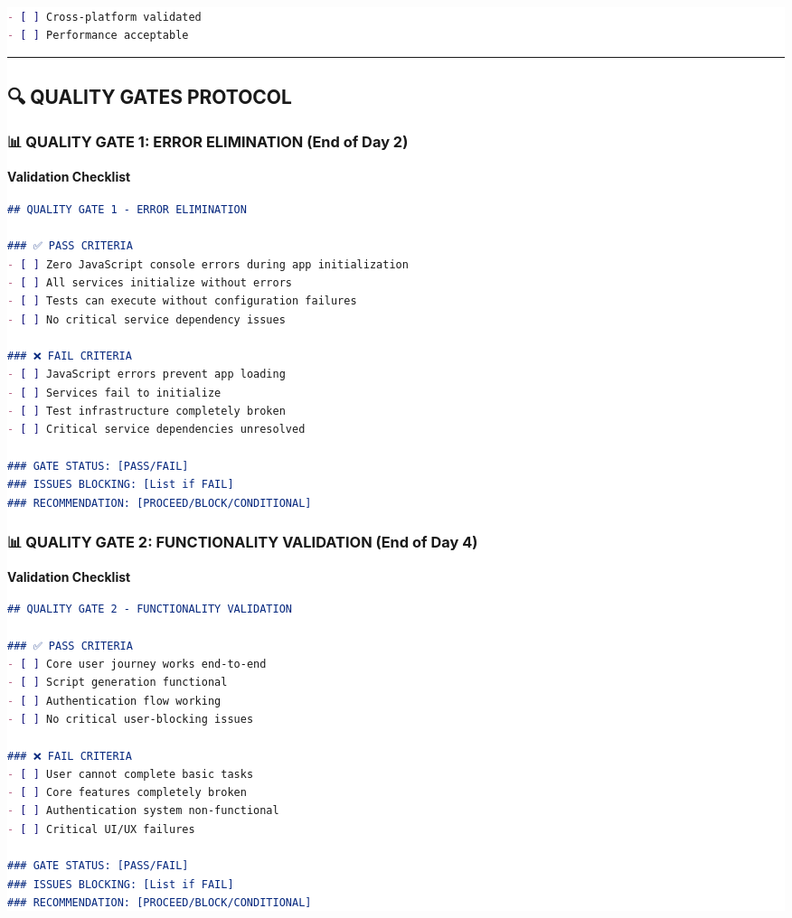 ```markdown
- [ ] Cross-platform validated
- [ ] Performance acceptable
```

---

## 🔍 **QUALITY GATES PROTOCOL**

### **📊 QUALITY GATE 1: ERROR ELIMINATION (End of Day 2)**

**Validation Checklist**
```markdown
## QUALITY GATE 1 - ERROR ELIMINATION

### ✅ PASS CRITERIA
- [ ] Zero JavaScript console errors during app initialization
- [ ] All services initialize without errors
- [ ] Tests can execute without configuration failures
- [ ] No critical service dependency issues

### ❌ FAIL CRITERIA  
- [ ] JavaScript errors prevent app loading
- [ ] Services fail to initialize
- [ ] Test infrastructure completely broken
- [ ] Critical service dependencies unresolved

### GATE STATUS: [PASS/FAIL]
### ISSUES BLOCKING: [List if FAIL]
### RECOMMENDATION: [PROCEED/BLOCK/CONDITIONAL]
```

### **📊 QUALITY GATE 2: FUNCTIONALITY VALIDATION (End of Day 4)**

**Validation Checklist**
```markdown
## QUALITY GATE 2 - FUNCTIONALITY VALIDATION

### ✅ PASS CRITERIA
- [ ] Core user journey works end-to-end
- [ ] Script generation functional
- [ ] Authentication flow working
- [ ] No critical user-blocking issues

### ❌ FAIL CRITERIA
- [ ] User cannot complete basic tasks
- [ ] Core features completely broken
- [ ] Authentication system non-functional
- [ ] Critical UI/UX failures

### GATE STATUS: [PASS/FAIL]
### ISSUES BLOCKING: [List if FAIL]  
### RECOMMENDATION: [PROCEED/BLOCK/CONDITIONAL]
```
